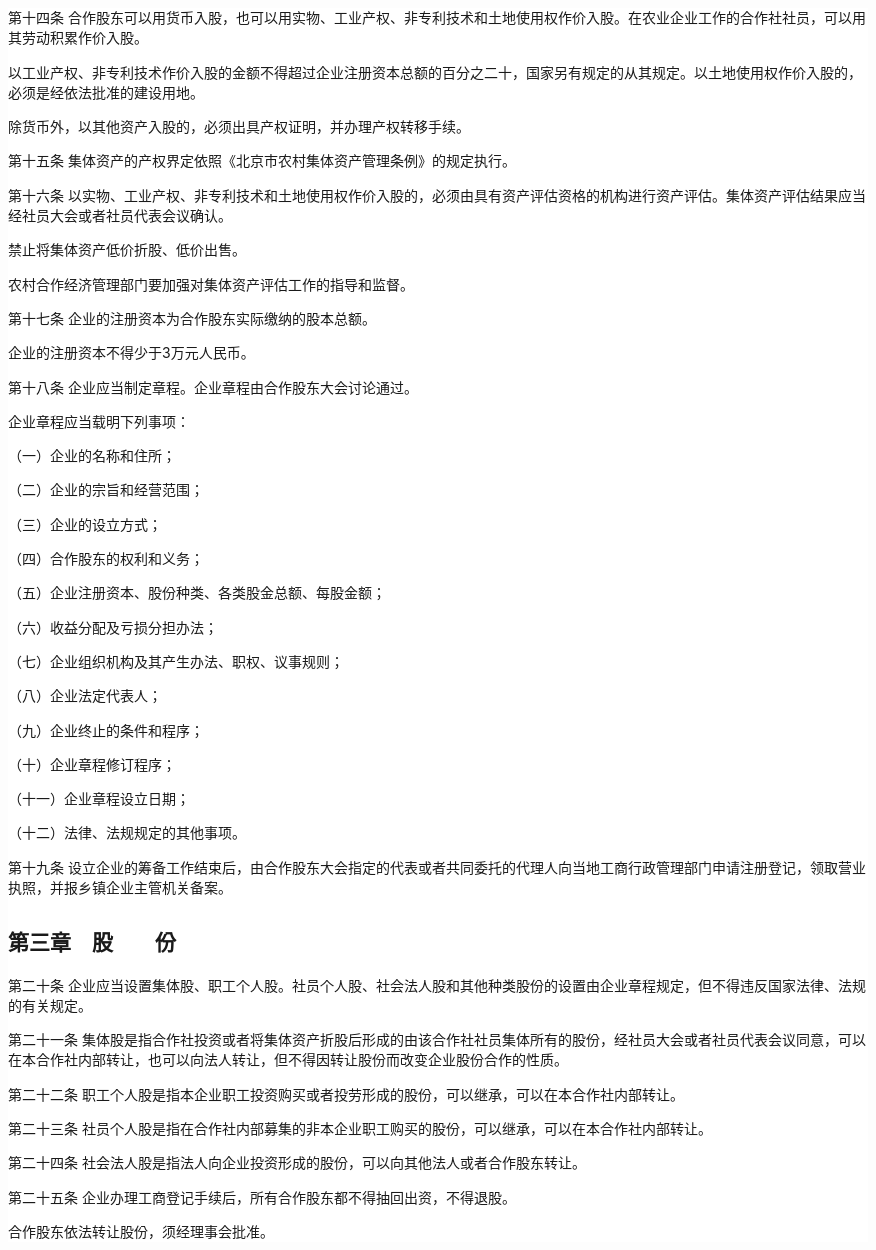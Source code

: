 第十四条 合作股东可以用货币入股，也可以用实物、工业产权、非专利技术和土地使用权作价入股。在农业企业工作的合作社社员，可以用其劳动积累作价入股。

以工业产权、非专利技术作价入股的金额不得超过企业注册资本总额的百分之二十，国家另有规定的从其规定。以土地使用权作价入股的，必须是经依法批准的建设用地。

除货币外，以其他资产入股的，必须出具产权证明，并办理产权转移手续。

第十五条 集体资产的产权界定依照《北京市农村集体资产管理条例》的规定执行。

第十六条 以实物、工业产权、非专利技术和土地使用权作价入股的，必须由具有资产评估资格的机构进行资产评估。集体资产评估结果应当经社员大会或者社员代表会议确认。

禁止将集体资产低价折股、低价出售。

农村合作经济管理部门要加强对集体资产评估工作的指导和监督。

第十七条 企业的注册资本为合作股东实际缴纳的股本总额。

企业的注册资本不得少于3万元人民币。

第十八条 企业应当制定章程。企业章程由合作股东大会讨论通过。

企业章程应当载明下列事项：

（一）企业的名称和住所；

（二）企业的宗旨和经营范围；

（三）企业的设立方式；

（四）合作股东的权利和义务；

（五）企业注册资本、股份种类、各类股金总额、每股金额；

（六）收益分配及亏损分担办法；

（七）企业组织机构及其产生办法、职权、议事规则；

（八）企业法定代表人；

（九）企业终止的条件和程序；

（十）企业章程修订程序；

（十一）企业章程设立日期；

（十二）法律、法规规定的其他事项。

第十九条 设立企业的筹备工作结束后，由合作股东大会指定的代表或者共同委托的代理人向当地工商行政管理部门申请注册登记，领取营业执照，并报乡镇企业主管机关备案。

## 第三章　股　　份

第二十条 企业应当设置集体股、职工个人股。社员个人股、社会法人股和其他种类股份的设置由企业章程规定，但不得违反国家法律、法规的有关规定。

第二十一条 集体股是指合作社投资或者将集体资产折股后形成的由该合作社社员集体所有的股份，经社员大会或者社员代表会议同意，可以在本合作社内部转让，也可以向法人转让，但不得因转让股份而改变企业股份合作的性质。

第二十二条 职工个人股是指本企业职工投资购买或者投劳形成的股份，可以继承，可以在本合作社内部转让。

第二十三条 社员个人股是指在合作社内部募集的非本企业职工购买的股份，可以继承，可以在本合作社内部转让。

第二十四条 社会法人股是指法人向企业投资形成的股份，可以向其他法人或者合作股东转让。

第二十五条 企业办理工商登记手续后，所有合作股东都不得抽回出资，不得退股。

合作股东依法转让股份，须经理事会批准。
